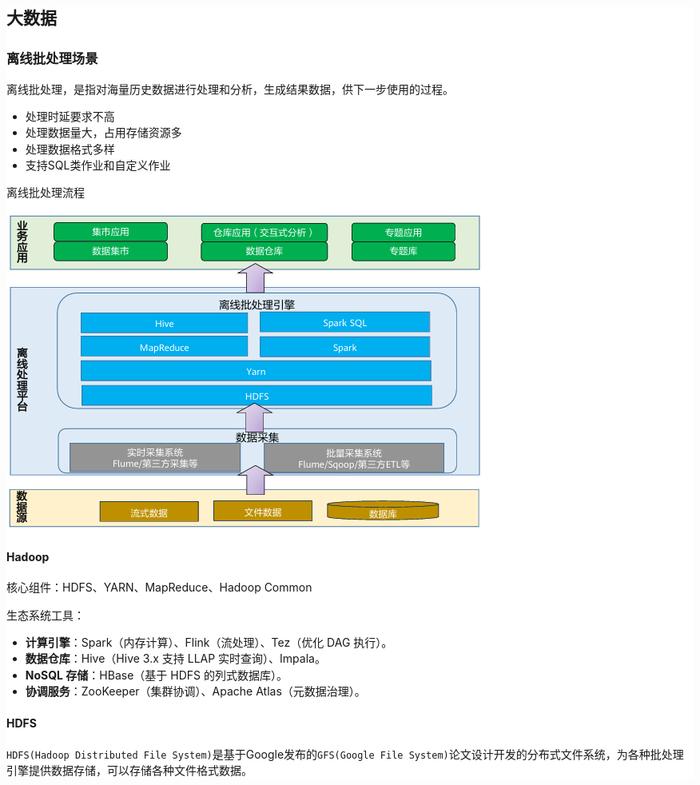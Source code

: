 ## 大数据



### 离线批处理场景

离线批处理，是指对海量历史数据进行处理和分析，生成结果数据，供下一步使用的过程。

* 处理时延要求不高
* 处理数据量大，占用存储资源多
* 处理数据格式多样
* 支持SQL类作业和自定义作业

离线批处理流程

![image-20250406133355971](大数据.assets/image-20250406133355971.png)



#### Hadoop 

核心组件：HDFS、YARN、MapReduce、Hadoop Common

生态系统工具：

- **计算引擎**：Spark（内存计算）、Flink（流处理）、Tez（优化 DAG 执行）。
- **数据仓库**：Hive（Hive 3.x 支持 LLAP 实时查询）、Impala。
- **NoSQL 存储**：HBase（基于 HDFS 的列式数据库）。
- **协调服务**：ZooKeeper（集群协调）、Apache Atlas（元数据治理）。



#### HDFS

`HDFS(Hadoop Distributed File System)`是基于Google发布的`GFS(Google File System)`论文设计开发的分布式文件系统，为各种批处理引擎提供数据存储，可以存储各种文件格式数据。
